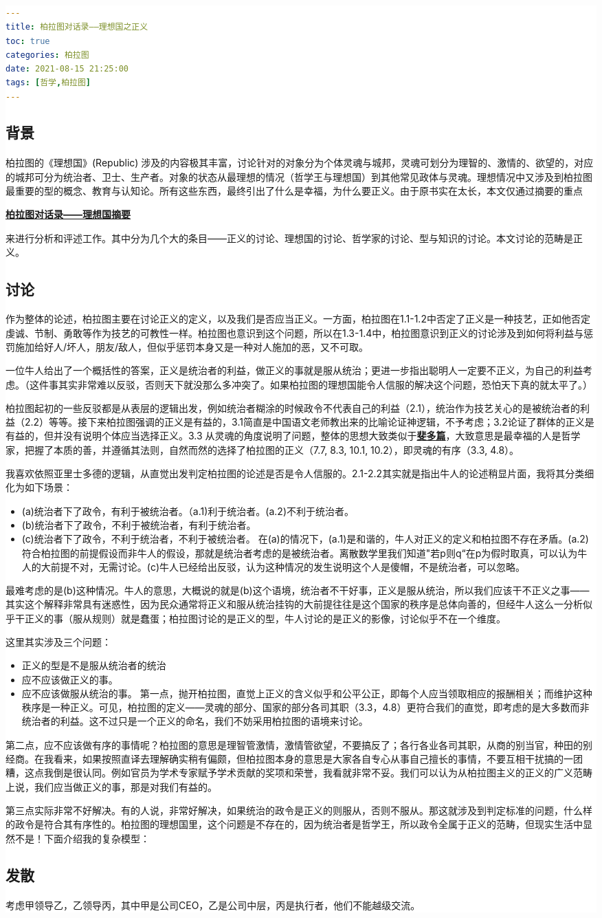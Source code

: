 ```yaml
---
title: 柏拉图对话录——理想国之正义
toc: true
categories: 柏拉图
date: 2021-08-15 21:25:00
tags: [哲学,柏拉图]
---
```


## 背景
柏拉图的《理想国》(Republic) 涉及的内容极其丰富，讨论针对的对象分为个体灵魂与城邦，灵魂可划分为理智的、激情的、欲望的，对应的城邦可分为统治者、卫士、生产者。对象的状态从最理想的情况（哲学王与理想国）到其他常见政体与灵魂。理想情况中又涉及到柏拉图最重要的型的概念、教育与认知论。所有这些东西，最终引出了什么是幸福，为什么要正义。由于原书实在太长，本文仅通过摘要的重点

[**柏拉图对话录——理想国摘要**](/2021/10/06/柏拉图对话录——理想国摘要/)

来进行分析和评述工作。其中分为几个大的条目——正义的讨论、理想国的讨论、哲学家的讨论、型与知识的讨论。本文讨论的范畴是正义。

## 讨论
作为整体的论述，柏拉图主要在讨论正义的定义，以及我们是否应当正义。一方面，柏拉图在1.1-1.2中否定了正义是一种技艺，正如他否定虔诚、节制、勇敢等作为技艺的可教性一样。柏拉图也意识到这个问题，所以在1.3-1.4中，柏拉图意识到正义的讨论涉及到如何将利益与惩罚施加给好人/坏人，朋友/敌人，但似乎惩罚本身又是一种对人施加的恶，又不可取。

一位牛人给出了一个概括性的答案，正义是统治者的利益，做正义的事就是服从统治；更进一步指出聪明人一定要不正义，为自己的利益考虑。（这件事其实非常难以反驳，否则天下就没那么多冲突了。如果柏拉图的理想国能令人信服的解决这个问题，恐怕天下真的就太平了。）

柏拉图起初的一些反驳都是从表层的逻辑出发，例如统治者糊涂的时候政令不代表自己的利益（2.1），统治作为技艺关心的是被统治者的利益（2.2）等等。接下来柏拉图强调的正义是有益的，3.1简直是中国语文老师教出来的比喻论证神逻辑，不予考虑；3.2论证了群体的正义是有益的，但并没有说明个体应当选择正义。3.3 从灵魂的角度说明了问题，整体的思想大致类似于[**斐多篇**](/2021/05/16/柏拉图对话录——斐多篇/)，大致意思是最幸福的人是哲学家，把握了本质的善，并遵循其法则，自然而然的选择了柏拉图的正义（7.7, 8.3, 10.1, 10.2），即灵魂的有序（3.3, 4.8）。

我喜欢依照亚里士多德的逻辑，从直觉出发判定柏拉图的论述是否是令人信服的。2.1-2.2其实就是指出牛人的论述稍显片面，我将其分类细化为如下场景：
- (a)统治者下了政令，有利于被统治者。（a.1)利于统治者。(a.2)不利于统治者。
- (b)统治者下了政令，不利于被统治者，有利于统治者。
- (c)统治者下了政令，不利于统治者，不利于被统治者。
在(a)的情况下，(a.1)是和谐的，牛人对正义的定义和柏拉图不存在矛盾。(a.2)符合柏拉图的前提假设而非牛人的假设，那就是统治者考虑的是被统治者。离散数学里我们知道"若p则q“在p为假时取真，可以认为牛人的大前提不对，无需讨论。(c)牛人已经给出反驳，认为这种情况的发生说明这个人是傻帽，不是统治者，可以忽略。

最难考虑的是(b)这种情况。牛人的意思，大概说的就是(b)这个语境，统治者不干好事，正义是服从统治，所以我们应该干不正义之事——其实这个解释非常具有迷惑性，因为民众通常将正义和服从统治挂钩的大前提往往是这个国家的秩序是总体向善的，但经牛人这么一分析似乎干正义的事（服从规则）就是蠢蛋；柏拉图讨论的是正义的型，牛人讨论的是正义的影像，讨论似乎不在一个维度。

这里其实涉及三个问题：
- 正义的型是不是服从统治者的统治
- 应不应该做正义的事。
- 应不应该做服从统治的事。
第一点，抛开柏拉图，直觉上正义的含义似乎和公平公正，即每个人应当领取相应的报酬相关；而维护这种秩序是一种正义。可见，柏拉图的定义——灵魂的部分、国家的部分各司其职（3.3，4.8）更符合我们的直觉，即考虑的是大多数而非统治者的利益。这不过只是一个正义的命名，我们不妨采用柏拉图的语境来讨论。

第二点，应不应该做有序的事情呢？柏拉图的意思是理智管激情，激情管欲望，不要搞反了；各行各业各司其职，从商的别当官，种田的别经商。在我看来，如果按照直译去理解确实稍有偏颇，但柏拉图本身的意思是大家各自专心从事自己擅长的事情，不要互相干扰搞的一团糟，这点我倒是很认同。例如官员为学术专家赋予学术贡献的奖项和荣誉，我看就非常不妥。我们可以认为从柏拉图主义的正义的广义范畴上说，我们应当做正义的事，那是对我们有益的。

第三点实际非常不好解决。有的人说，非常好解决，如果统治的政令是正义的则服从，否则不服从。那这就涉及到判定标准的问题，什么样的政令是符合其有序性的。柏拉图的理想国里，这个问题是不存在的，因为统治者是哲学王，所以政令全属于正义的范畴，但现实生活中显然不是！下面介绍我的复杂模型：

## 发散
考虑甲领导乙，乙领导丙，其中甲是公司CEO，乙是公司中层，丙是执行者，他们不能越级交流。
